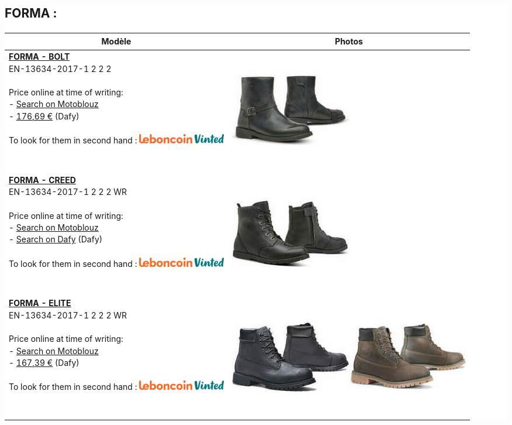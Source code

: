 
## FORMA :

 | Modèle | Photos |
|---|---|
|            **[FORMA - BOLT](https://www.formabootsusa.com/collections/ride-urban/products/bolt)**            <br />EN-13634-2017-1 2 2 2<br />           <br />Price online at time of writing:<br /> - [Search on Motoblouz](https://pkw.motoblouz.com/?P4122157BDFF171&redir=https%3A%2F%2Fwww.motoblouz.com%2Frecherche%2FFORMA%2520BOLT.html) <br /> - [176,69 €](https://www.dafy-moto.com/recherche?string=FORMA%20BOLT) (Dafy)<br /> <br /> To look for them in second hand : [![Logo Leboncoin](logo_leboncoin.png)](https://www.leboncoin.fr/recherche?text=FORMA+BOLT&shippable=1&sort=price&order=asc) [![Logo Vinted](logo_vinted.png)](https://www.vinted.fr/catalog?search_text=FORMA+BOLT)            | ![FORMA BOLT - niveau de sécurité EN-13634-2017-1 2 2 2](EN-13634-2017-1_2_2_2_-_FORMA_-_BOLT_-_0.jpg) |
|            **[FORMA - CREED](https://www.formabootsusa.com/collections/ride-urban/products/creed)**            <br />EN-13634-2017-1 2 2 2 WR<br />           <br />Price online at time of writing:<br /> - [Search on Motoblouz](https://pkw.motoblouz.com/?P4122157BDFF171&redir=https%3A%2F%2Fwww.motoblouz.com%2Frecherche%2FFORMA%2520CREED.html) <br /> - [Search on Dafy](https://www.dafy-moto.com/recherche?string=FORMA%20CREED) (Dafy)<br /> <br /> To look for them in second hand : [![Logo Leboncoin](logo_leboncoin.png)](https://www.leboncoin.fr/recherche?text=FORMA+CREED&shippable=1&sort=price&order=asc) [![Logo Vinted](logo_vinted.png)](https://www.vinted.fr/catalog?search_text=FORMA+CREED)            | ![FORMA CREED - niveau de sécurité EN-13634-2017-1 2 2 2 WR](EN-13634-2017-1_2_2_2_WR_-_FORMA_-_CREED_-_0.jpg) |
|            **[FORMA - ELITE](https://www.formabootsusa.com/collections/ride-urban/products/elite-black)**            <br />EN-13634-2017-1 2 2 2 WR<br />           <br />Price online at time of writing:<br /> - [Search on Motoblouz](https://pkw.motoblouz.com/?P4122157BDFF171&redir=https%3A%2F%2Fwww.motoblouz.com%2Frecherche%2FFORMA%2520ELITE.html) <br /> - [167,39 €](https://www.dafy-moto.com/recherche?string=FORMA%20ELITE) (Dafy)<br /> <br /> To look for them in second hand : [![Logo Leboncoin](logo_leboncoin.png)](https://www.leboncoin.fr/recherche?text=FORMA+ELITE&shippable=1&sort=price&order=asc) [![Logo Vinted](logo_vinted.png)](https://www.vinted.fr/catalog?search_text=FORMA+ELITE)            | ![FORMA ELITE - niveau de sécurité EN-13634-2017-1 2 2 2 WR](EN-13634-2017-1_2_2_2_WR_-_FORMA_-_ELITE_-_0.jpg)![FORMA ELITE - niveau de sécurité EN-13634-2017-1 2 2 2 WR](EN-13634-2017-1_2_2_2_WR_-_FORMA_-_ELITE_-_1.jpg) |